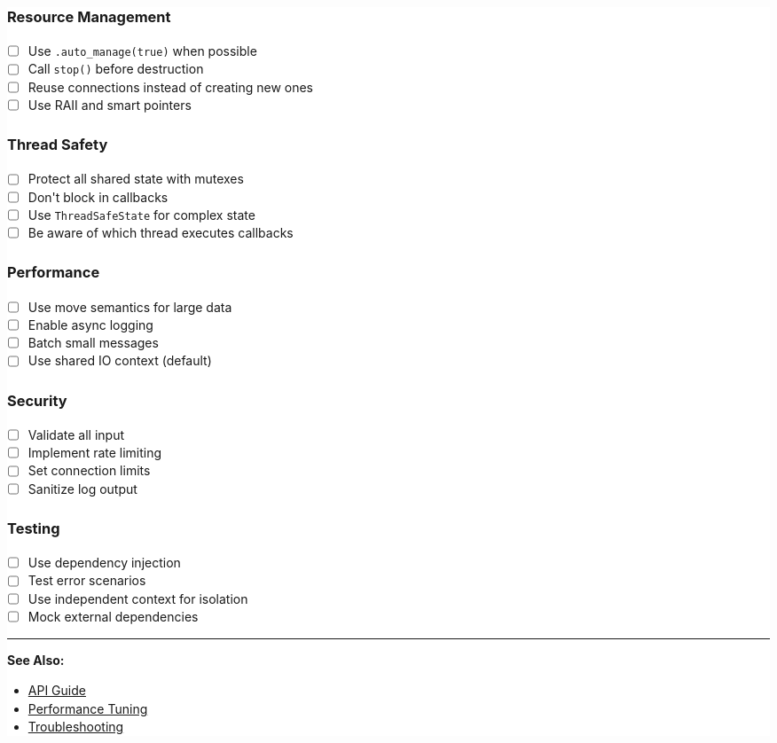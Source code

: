 ### Resource Management
- [ ] Use `.auto_manage(true)` when possible
- [ ] Call `stop()` before destruction
- [ ] Reuse connections instead of creating new ones
- [ ] Use RAII and smart pointers

### Thread Safety
- [ ] Protect all shared state with mutexes
- [ ] Don't block in callbacks
- [ ] Use `ThreadSafeState` for complex state
- [ ] Be aware of which thread executes callbacks

### Performance
- [ ] Use move semantics for large data
- [ ] Enable async logging
- [ ] Batch small messages
- [ ] Use shared IO context (default)

### Security
- [ ] Validate all input
- [ ] Implement rate limiting
- [ ] Set connection limits
- [ ] Sanitize log output

### Testing
- [ ] Use dependency injection
- [ ] Test error scenarios
- [ ] Use independent context for isolation
- [ ] Mock external dependencies

---

**See Also:**
- [API Guide](../reference/API_GUIDE.md)
- [Performance Tuning](performance_tuning.md)
- [Troubleshooting](troubleshooting.md)

